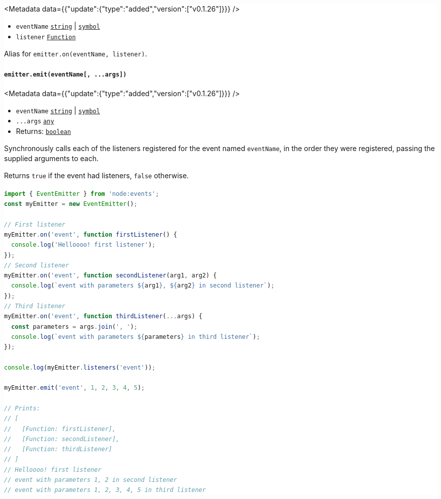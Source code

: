 <Metadata data={{"update":{"type":"added","version":["v0.1.26"]}}} />

* `eventName` [`string`](https://developer.mozilla.org/en-US/docs/Web/JavaScript/Data_structures#String_type) | [`symbol`](https://developer.mozilla.org/en-US/docs/Web/JavaScript/Data_structures#Symbol_type)
* `listener` [`Function`](https://developer.mozilla.org/en-US/docs/Web/JavaScript/Reference/Global_Objects/Function)

Alias for `emitter.on(eventName, listener)`.

#### <DataTag tag="M" /> `emitter.emit(eventName[, ...args])`

<Metadata data={{"update":{"type":"added","version":["v0.1.26"]}}} />

* `eventName` [`string`](https://developer.mozilla.org/en-US/docs/Web/JavaScript/Data_structures#String_type) | [`symbol`](https://developer.mozilla.org/en-US/docs/Web/JavaScript/Data_structures#Symbol_type)
* `...args` [`any`](https://developer.mozilla.org/en-US/docs/Web/JavaScript/Data_structures#Data_types)
* Returns: [`boolean`](https://developer.mozilla.org/en-US/docs/Web/JavaScript/Data_structures#Boolean_type)

Synchronously calls each of the listeners registered for the event named
`eventName`, in the order they were registered, passing the supplied arguments
to each.

Returns `true` if the event had listeners, `false` otherwise.

```mjs
import { EventEmitter } from 'node:events';
const myEmitter = new EventEmitter();

// First listener
myEmitter.on('event', function firstListener() {
  console.log('Helloooo! first listener');
});
// Second listener
myEmitter.on('event', function secondListener(arg1, arg2) {
  console.log(`event with parameters ${arg1}, ${arg2} in second listener`);
});
// Third listener
myEmitter.on('event', function thirdListener(...args) {
  const parameters = args.join(', ');
  console.log(`event with parameters ${parameters} in third listener`);
});

console.log(myEmitter.listeners('event'));

myEmitter.emit('event', 1, 2, 3, 4, 5);

// Prints:
// [
//   [Function: firstListener],
//   [Function: secondListener],
//   [Function: thirdListener]
// ]
// Helloooo! first listener
// event with parameters 1, 2 in second listener
// event with parameters 1, 2, 3, 4, 5 in third listener
```


[WHATWG-EventTarget]: https://dom.spec.whatwg.org/#interface-eventtarget
[`--trace-warnings`]: /api/v16/cli#--trace-warnings
[`CustomEvent` Web API]: https://dom.spec.whatwg.org/#customevent
[`EventTarget` Web API]: https://dom.spec.whatwg.org/#eventtarget
[`EventTarget` error handling]: #eventtarget-error-handling
[`Event` Web API]: https://dom.spec.whatwg.org/#event
[`domain`]: /api/v16/domain
[`emitter.listenerCount()`]: #emitterlistenercounteventname
[`emitter.removeListener()`]: #emitterremovelistenereventname-listener
[`emitter.setMaxListeners(n)`]: #emittersetmaxlistenersn
[`events.defaultMaxListeners`]: #eventsdefaultmaxlisteners
[`fs.ReadStream`]: /api/v16/fs#class-fsreadstream
[`net.Server`]: /api/v16/net#class-netserver
[`new.target.name`]: https://developer.mozilla.org/en-US/docs/Web/JavaScript/Reference/Operators/new.target
[`process.on('warning')`]: /api/v16/process#event-warning
[async context]: async_context.md
[capturerejections]: #capture-rejections-of-promises
[error]: #error-events
[rejection]: #emittersymbolfornodejsrejectionerr-eventname-args
[rejectionsymbol]: #eventscapturerejectionsymbol
[stream]: /api/v16/stream